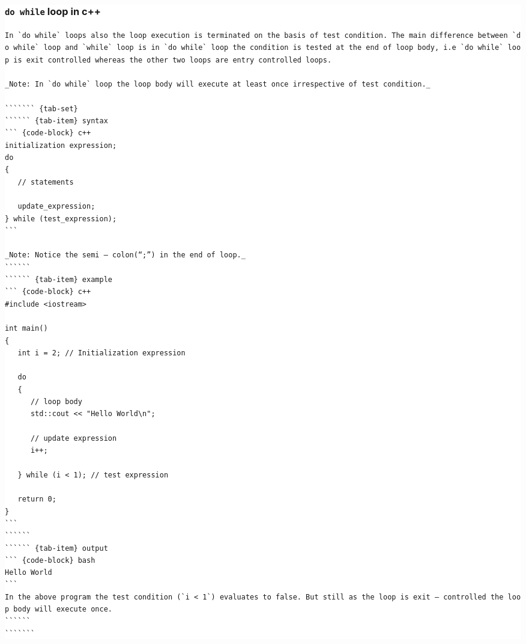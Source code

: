### `do while` loop in c++

```````` {card}
In `do while` loops also the loop execution is terminated on the basis of test condition. The main difference between `do while` loop and `while` loop is in `do while` loop the condition is tested at the end of loop body, i.e `do while` loop is exit controlled whereas the other two loops are entry controlled loops.

_Note: In `do while` loop the loop body will execute at least once irrespective of test condition._

``````` {tab-set}
`````` {tab-item} syntax
``` {code-block} c++
initialization expression;
do
{
   // statements

   update_expression;
} while (test_expression);
```

_Note: Notice the semi – colon(“;”) in the end of loop._
``````
`````` {tab-item} example
``` {code-block} c++
#include <iostream>

int main()
{
   int i = 2; // Initialization expression

   do
   {
      // loop body
      std::cout << "Hello World\n";

      // update expression
      i++;

   } while (i < 1); // test expression

   return 0;
}
```
``````
`````` {tab-item} output
``` {code-block} bash
Hello World
```
In the above program the test condition (`i < 1`) evaluates to false. But still as the loop is exit – controlled the loop body will execute once.
``````
```````
````````

